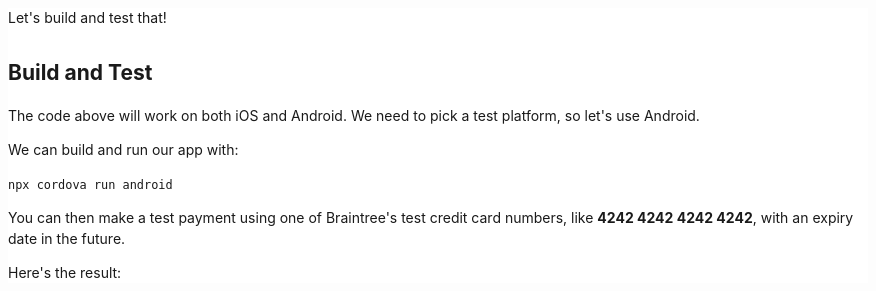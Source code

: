 Let's build and test that!
## Build and Test

The code above will work on both iOS and Android. We need to pick a test platform, so let's use Android.

We can build and run our app with:

```
npx cordova run android
```

You can then make a test payment using one of Braintree's test credit card numbers, like **4242 4242 4242 4242**, with an expiry date in the future.

Here's the result:

